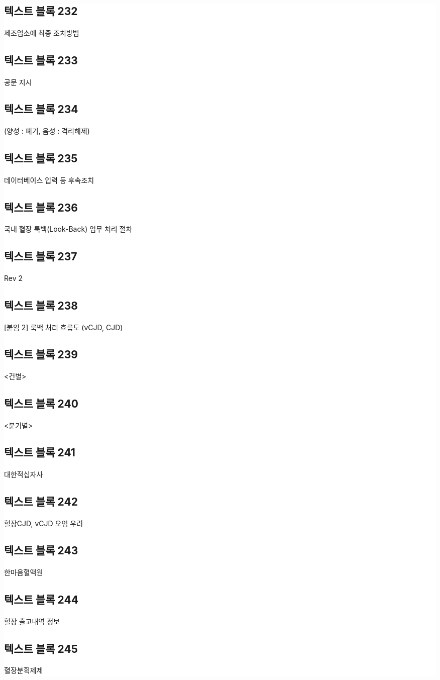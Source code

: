 ## 텍스트 블록 232
제조업소에 최종 조치방법

## 텍스트 블록 233
공문 지시

## 텍스트 블록 234
(양성 : 폐기, 음성 : 격리해제)

## 텍스트 블록 235
데이터베이스 입력 등 후속조치

## 텍스트 블록 236
국내 혈장 룩백(Look-Back) 업무 처리 절차

## 텍스트 블록 237
Rev 2

## 텍스트 블록 238
[붙임 2] 룩백 처리 흐름도 (vCJD, CJD)

## 텍스트 블록 239
<건별>

## 텍스트 블록 240
<분기별>

## 텍스트 블록 241
대한적십자사

## 텍스트 블록 242
혈장CJD, vCJD 오염 우려

## 텍스트 블록 243
한마음혈액원

## 텍스트 블록 244
혈장 출고내역 정보

## 텍스트 블록 245
혈장분획제제
